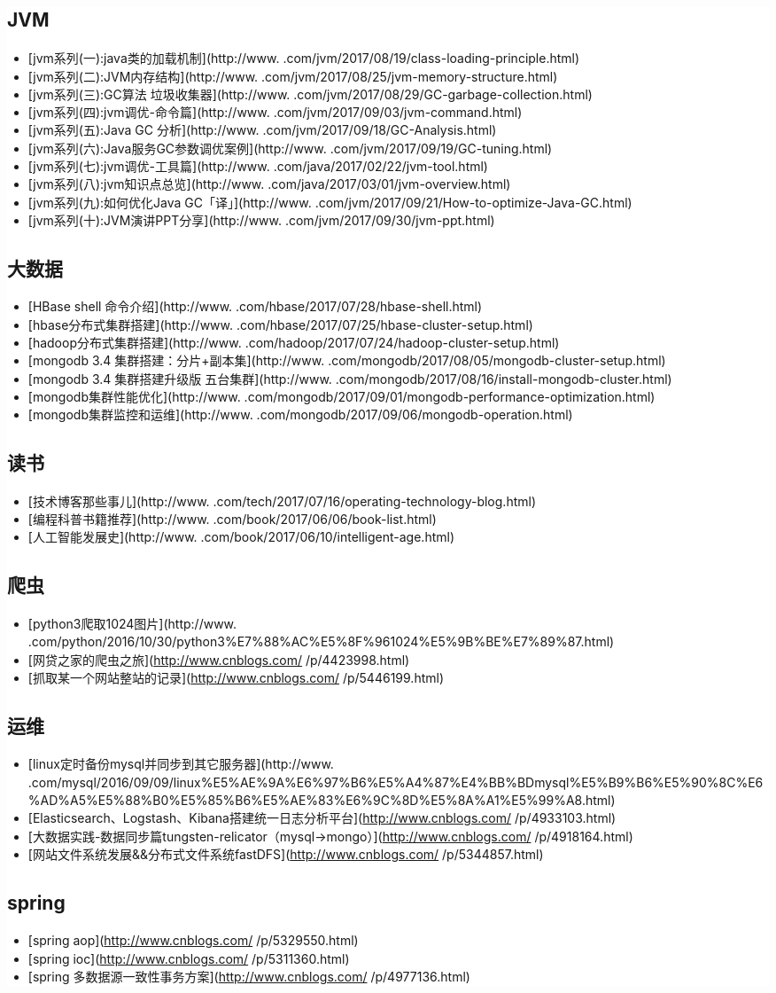 
## JVM

- [jvm系列(一):java类的加载机制](http://www. .com/jvm/2017/08/19/class-loading-principle.html)
- [jvm系列(二):JVM内存结构](http://www. .com/jvm/2017/08/25/jvm-memory-structure.html)
- [jvm系列(三):GC算法 垃圾收集器](http://www. .com/jvm/2017/08/29/GC-garbage-collection.html)
- [jvm系列(四):jvm调优-命令篇](http://www. .com/jvm/2017/09/03/jvm-command.html)
- [jvm系列(五):Java GC 分析](http://www. .com/jvm/2017/09/18/GC-Analysis.html)
- [jvm系列(六):Java服务GC参数调优案例](http://www. .com/jvm/2017/09/19/GC-tuning.html)
- [jvm系列(七):jvm调优-工具篇](http://www. .com/java/2017/02/22/jvm-tool.html)
- [jvm系列(八):jvm知识点总览](http://www. .com/java/2017/03/01/jvm-overview.html)
- [jvm系列(九):如何优化Java GC「译」](http://www. .com/jvm/2017/09/21/How-to-optimize-Java-GC.html)
- [jvm系列(十):JVM演讲PPT分享](http://www. .com/jvm/2017/09/30/jvm-ppt.html)



## 大数据

- [HBase shell 命令介绍](http://www. .com/hbase/2017/07/28/hbase-shell.html)  
- [hbase分布式集群搭建](http://www. .com/hbase/2017/07/25/hbase-cluster-setup.html)  
- [hadoop分布式集群搭建](http://www. .com/hadoop/2017/07/24/hadoop-cluster-setup.html) 
- [mongodb 3.4 集群搭建：分片+副本集](http://www. .com/mongodb/2017/08/05/mongodb-cluster-setup.html)  
- [mongodb 3.4 集群搭建升级版 五台集群](http://www. .com/mongodb/2017/08/16/install-mongodb-cluster.html)  
- [mongodb集群性能优化](http://www. .com/mongodb/2017/09/01/mongodb-performance-optimization.html)  
- [mongodb集群监控和运维](http://www. .com/mongodb/2017/09/06/mongodb-operation.html) 


## 读书

- [技术博客那些事儿](http://www. .com/tech/2017/07/16/operating-technology-blog.html)  
- [编程科普书籍推荐](http://www. .com/book/2017/06/06/book-list.html)
- [人工智能发展史](http://www. .com/book/2017/06/10/intelligent-age.html)


## 爬虫

- [python3爬取1024图片](http://www. .com/python/2016/10/30/python3%E7%88%AC%E5%8F%961024%E5%9B%BE%E7%89%87.html)
- [网贷之家的爬虫之旅](http://www.cnblogs.com/ /p/4423998.html)
- [抓取某一个网站整站的记录](http://www.cnblogs.com/ /p/5446199.html)


## 运维

- [linux定时备份mysql并同步到其它服务器](http://www. .com/mysql/2016/09/09/linux%E5%AE%9A%E6%97%B6%E5%A4%87%E4%BB%BDmysql%E5%B9%B6%E5%90%8C%E6%AD%A5%E5%88%B0%E5%85%B6%E5%AE%83%E6%9C%8D%E5%8A%A1%E5%99%A8.html)
- [Elasticsearch、Logstash、Kibana搭建统一日志分析平台](http://www.cnblogs.com/ /p/4933103.html)
- [大数据实践-数据同步篇tungsten-relicator（mysql-&gt;mongo）](http://www.cnblogs.com/ /p/4918164.html)
- [网站文件系统发展&&分布式文件系统fastDFS](http://www.cnblogs.com/ /p/5344857.html)


## spring 

- [spring aop](http://www.cnblogs.com/ /p/5329550.html)
- [spring ioc](http://www.cnblogs.com/ /p/5311360.html)
- [spring 多数据源一致性事务方案](http://www.cnblogs.com/ /p/4977136.html)

